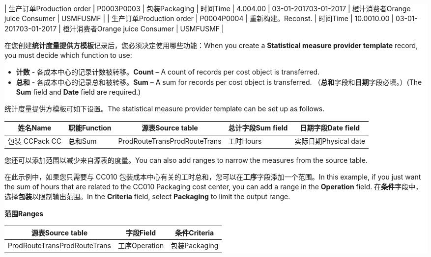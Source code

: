 | <span data-ttu-id="e6ed8-363">生产订单</span><span class="sxs-lookup"><span data-stu-id="e6ed8-363">Production order</span></span> | <span data-ttu-id="e6ed8-364">P0003</span><span class="sxs-lookup"><span data-stu-id="e6ed8-364">P0003</span></span>  | <span data-ttu-id="e6ed8-365">包装</span><span class="sxs-lookup"><span data-stu-id="e6ed8-365">Packaging</span></span> | <span data-ttu-id="e6ed8-366">时间</span><span class="sxs-lookup"><span data-stu-id="e6ed8-366">Time</span></span> | <span data-ttu-id="e6ed8-367">4.00</span><span class="sxs-lookup"><span data-stu-id="e6ed8-367">4.00</span></span>  | <span data-ttu-id="e6ed8-368">03-01-2017</span><span class="sxs-lookup"><span data-stu-id="e6ed8-368">03-01-2017</span></span>    | <span data-ttu-id="e6ed8-369">橙汁消费者</span><span class="sxs-lookup"><span data-stu-id="e6ed8-369">Orange juice Consumer</span></span>               | <span data-ttu-id="e6ed8-370">USMF</span><span class="sxs-lookup"><span data-stu-id="e6ed8-370">USMF</span></span>         |
| <span data-ttu-id="e6ed8-371">生产订单</span><span class="sxs-lookup"><span data-stu-id="e6ed8-371">Production order</span></span> | <span data-ttu-id="e6ed8-372">P0004</span><span class="sxs-lookup"><span data-stu-id="e6ed8-372">P0004</span></span>  | <span data-ttu-id="e6ed8-373">重新构建。</span><span class="sxs-lookup"><span data-stu-id="e6ed8-373">Reconst.</span></span>  | <span data-ttu-id="e6ed8-374">时间</span><span class="sxs-lookup"><span data-stu-id="e6ed8-374">Time</span></span> | <span data-ttu-id="e6ed8-375">10.00</span><span class="sxs-lookup"><span data-stu-id="e6ed8-375">10.00</span></span> | <span data-ttu-id="e6ed8-376">03-01-2017</span><span class="sxs-lookup"><span data-stu-id="e6ed8-376">03-01-2017</span></span>    | <span data-ttu-id="e6ed8-377">橙汁消费者</span><span class="sxs-lookup"><span data-stu-id="e6ed8-377">Orange juice Consumer</span></span>               | <span data-ttu-id="e6ed8-378">USMF</span><span class="sxs-lookup"><span data-stu-id="e6ed8-378">USMF</span></span>         |

<span data-ttu-id="e6ed8-379">在您创建**统计度量提供方模板**记录后，您必须决定使用哪些功能：</span><span class="sxs-lookup"><span data-stu-id="e6ed8-379">When you create a **Statistical measure provider template** record, you must decide which function to use:</span></span>

- <span data-ttu-id="e6ed8-380">**计数** - 各成本中心的记录计数被转移。</span><span class="sxs-lookup"><span data-stu-id="e6ed8-380">**Count** – A count of records per cost object is transferred.</span></span>
- <span data-ttu-id="e6ed8-381">**总和** - 各成本中心的记录总和被转移。</span><span class="sxs-lookup"><span data-stu-id="e6ed8-381">**Sum** – A sum for records per cost object is transferred.</span></span> <span data-ttu-id="e6ed8-382">（**总和**字段和**日期**字段必填。）</span><span class="sxs-lookup"><span data-stu-id="e6ed8-382">(The **Sum** field and **Date** field are required.)</span></span>

<span data-ttu-id="e6ed8-383">统计度量提供方模板可如下设置。</span><span class="sxs-lookup"><span data-stu-id="e6ed8-383">The statistical measure provider template can be set up as follows.</span></span>

| <span data-ttu-id="e6ed8-384">姓名</span><span class="sxs-lookup"><span data-stu-id="e6ed8-384">Name</span></span>    | <span data-ttu-id="e6ed8-385">职能</span><span class="sxs-lookup"><span data-stu-id="e6ed8-385">Function</span></span> | <span data-ttu-id="e6ed8-386">源表</span><span class="sxs-lookup"><span data-stu-id="e6ed8-386">Source table</span></span>   | <span data-ttu-id="e6ed8-387">总计字段</span><span class="sxs-lookup"><span data-stu-id="e6ed8-387">Sum field</span></span> | <span data-ttu-id="e6ed8-388">日期字段</span><span class="sxs-lookup"><span data-stu-id="e6ed8-388">Date field</span></span>    |
|---------|----------|----------------|-----------|---------------|
| <span data-ttu-id="e6ed8-389">包装 CC</span><span class="sxs-lookup"><span data-stu-id="e6ed8-389">Pack CC</span></span> | <span data-ttu-id="e6ed8-390">总和</span><span class="sxs-lookup"><span data-stu-id="e6ed8-390">Sum</span></span>      | <span data-ttu-id="e6ed8-391">ProdRouteTrans</span><span class="sxs-lookup"><span data-stu-id="e6ed8-391">ProdRouteTrans</span></span> | <span data-ttu-id="e6ed8-392">工时</span><span class="sxs-lookup"><span data-stu-id="e6ed8-392">Hours</span></span>     | <span data-ttu-id="e6ed8-393">实际日期</span><span class="sxs-lookup"><span data-stu-id="e6ed8-393">Physical date</span></span> |

<span data-ttu-id="e6ed8-394">您还可以添加范围以减少来自源表的度量。</span><span class="sxs-lookup"><span data-stu-id="e6ed8-394">You can also add ranges to narrow the measures from the source table.</span></span>

<span data-ttu-id="e6ed8-395">在此示例中，如果您只需要与 CC010 包装成本中心有关的工时总和，您可以在**工序**字段添加一个范围。</span><span class="sxs-lookup"><span data-stu-id="e6ed8-395">In this example, if you just want the sum of hours that are related to the CC010 Packaging cost center, you can add a range in the **Operation** field.</span></span> <span data-ttu-id="e6ed8-396">在**条件**字段中，选择**包装**以限制输出范围。</span><span class="sxs-lookup"><span data-stu-id="e6ed8-396">In the **Criteria** field, select **Packaging** to limit the output range.</span></span>

<span data-ttu-id="e6ed8-397">**范围**</span><span class="sxs-lookup"><span data-stu-id="e6ed8-397">**Ranges**</span></span>

| <span data-ttu-id="e6ed8-398">源表</span><span class="sxs-lookup"><span data-stu-id="e6ed8-398">Source table</span></span>   | <span data-ttu-id="e6ed8-399">字段</span><span class="sxs-lookup"><span data-stu-id="e6ed8-399">Field</span></span>     | <span data-ttu-id="e6ed8-400">条件</span><span class="sxs-lookup"><span data-stu-id="e6ed8-400">Criteria</span></span>  |
|----------------|-----------|-----------|
| <span data-ttu-id="e6ed8-401">ProdRouteTrans</span><span class="sxs-lookup"><span data-stu-id="e6ed8-401">ProdRouteTrans</span></span> | <span data-ttu-id="e6ed8-402">工序</span><span class="sxs-lookup"><span data-stu-id="e6ed8-402">Operation</span></span> | <span data-ttu-id="e6ed8-403">包装</span><span class="sxs-lookup"><span data-stu-id="e6ed8-403">Packaging</span></span> |
